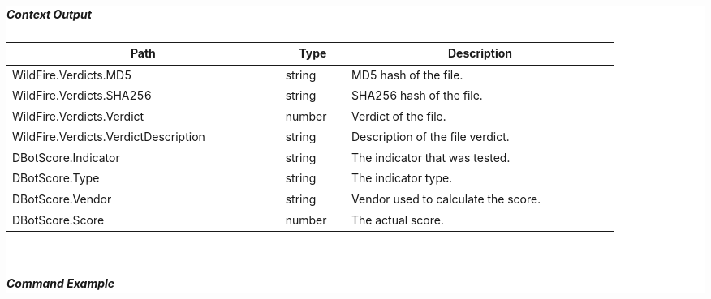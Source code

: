 </div>
<div class="cl-preview-section">
<h5 id="context-output-5">Context Output</h5>
</div>
<div class="cl-preview-section">
<div class="table-wrapper">
<table style="width: 749px;">
<thead>
<tr>
<th style="width: 338px;"><strong>Path</strong></th>
<th style="width: 70px;"><strong>Type</strong></th>
<th style="width: 332px;"><strong>Description</strong></th>
</tr>
</thead>
<tbody>
<tr>
<td style="width: 338px;">WildFire.Verdicts.MD5</td>
<td style="width: 70px;">string</td>
<td style="width: 332px;">MD5 hash of the file.</td>
</tr>
<tr>
<td style="width: 338px;">WildFire.Verdicts.SHA256</td>
<td style="width: 70px;">string</td>
<td style="width: 332px;">SHA256 hash of the file.</td>
</tr>
<tr>
<td style="width: 338px;">WildFire.Verdicts.Verdict</td>
<td style="width: 70px;">number</td>
<td style="width: 332px;">Verdict of the file.</td>
</tr>
<tr>
<td style="width: 338px;">WildFire.Verdicts.VerdictDescription</td>
<td style="width: 70px;">string</td>
<td style="width: 332px;">Description of the file verdict.</td>
</tr>
<tr>
<td style="width: 338px;">DBotScore.Indicator</td>
<td style="width: 70px;">string</td>
<td style="width: 332px;">The indicator that was tested.</td>
</tr>
<tr>
<td style="width: 338px;">DBotScore.Type</td>
<td style="width: 70px;">string</td>
<td style="width: 332px;">The indicator type.</td>
</tr>
<tr>
<td style="width: 338px;">DBotScore.Vendor</td>
<td style="width: 70px;">string</td>
<td style="width: 332px;">Vendor used to calculate the score.</td>
</tr>
<tr>
<td style="width: 338px;">DBotScore.Score</td>
<td style="width: 70px;">number</td>
<td style="width: 332px;">The actual score.</td>
</tr>
</tbody>
</table>
<p> </p>
</div>
</div>
<div class="cl-preview-section">
<h5 id="command-example-5">Command Example</h5>
</div>
<div class="cl-preview-section">